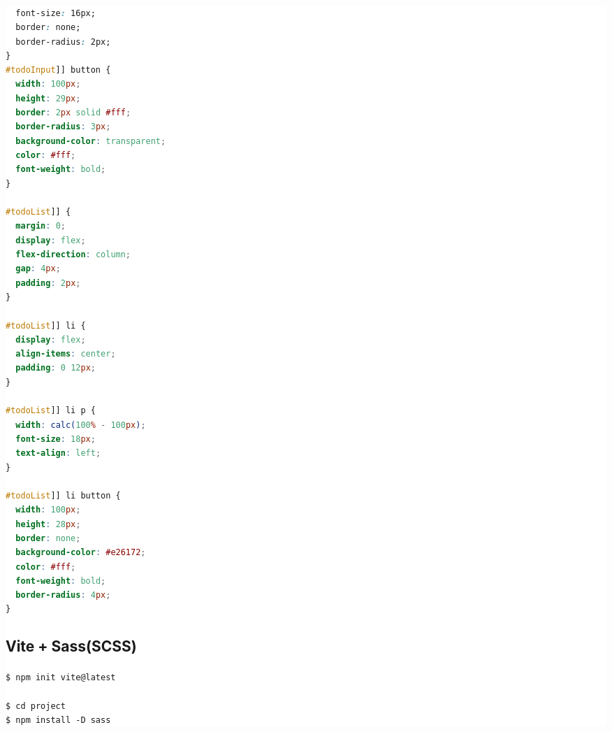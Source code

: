 ```css
  font-size: 16px;
  border: none;
  border-radius: 2px;
}
#todoInput]] button {
  width: 100px;
  height: 29px;
  border: 2px solid #fff;
  border-radius: 3px;
  background-color: transparent;
  color: #fff;
  font-weight: bold;
}

#todoList]] {
  margin: 0;
  display: flex;
  flex-direction: column;
  gap: 4px;
  padding: 2px;
}

#todoList]] li {
  display: flex;
  align-items: center;
  padding: 0 12px;
}

#todoList]] li p {
  width: calc(100% - 100px);
  font-size: 18px;
  text-align: left;
}

#todoList]] li button {
  width: 100px;
  height: 28px;
  border: none;
  background-color: #e26172;
  color: #fff;
  font-weight: bold;
  border-radius: 4px;
}
```






## Vite + Sass(SCSS)

```shell
$ npm init vite@latest

$ cd project
$ npm install -D sass
```
